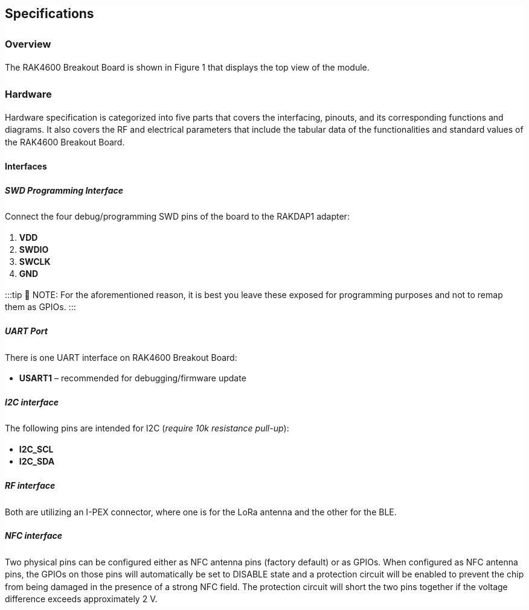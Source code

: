 ## Specifications

### Overview

The RAK4600 Breakout Board is shown in Figure 1 that displays the top view of the module.

<rk-img
  src="/assets/images/wisduo/rak4600-breakout-board/datasheet/board-overview/cwr7pftlffhyogeuzahz.jpg"
  width="35%"
  caption="RAK4600 Breakout Board Illustration"
/>

### Hardware

Hardware specification is categorized into five parts that covers the interfacing, pinouts, and its corresponding functions and diagrams. It also covers the RF and electrical parameters that include the tabular data of the functionalities and standard values of the RAK4600 Breakout Board.


#### Interfaces

##### SWD Programming Interface

Connect the four debug/programming SWD pins of the board to the RAKDAP1 adapter:

1. **VDD**
2. **SWDIO**
3. **SWCLK**
4. **GND**

:::tip 📝 NOTE:
For the aforementioned reason, it is best you leave these exposed for programming purposes and not to remap them as GPIOs.
:::

##### UART Port

There is one UART interface on RAK4600 Breakout Board:

- **USART1** – recommended for debugging/firmware update

##### I2C interface

The following pins are intended for I2C (_require 10k resistance pull-up_):

- **I2C_SCL**
- **I2C_SDA**

##### RF interface

Both are utilizing an I-PEX connector, where one is for the LoRa antenna and the other for the BLE.

##### NFC interface

Two physical pins can be configured either as NFC antenna pins (factory default) or as GPIOs. When configured as NFC antenna pins, the GPIOs on those pins will automatically be set to DISABLE state and a protection circuit will be enabled to prevent the chip from being damaged in the presence of a strong NFC field. The protection circuit will short the two pins together if the voltage difference exceeds approximately 2&nbsp;V.
